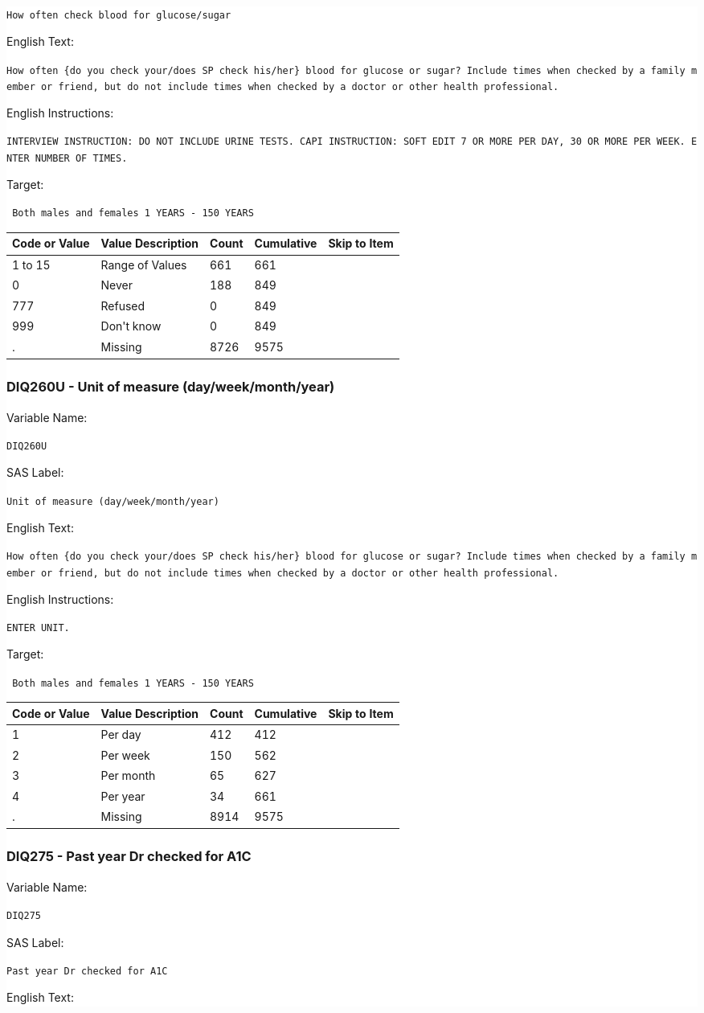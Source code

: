     How often check blood for glucose/sugar
English Text:

    How often {do you check your/does SP check his/her} blood for glucose or sugar? Include times when checked by a family member or friend, but do not include times when checked by a doctor or other health professional.
English Instructions:

    INTERVIEW INSTRUCTION: DO NOT INCLUDE URINE TESTS. CAPI INSTRUCTION: SOFT EDIT 7 OR MORE PER DAY, 30 OR MORE PER WEEK. ENTER NUMBER OF TIMES.
Target:

     Both males and females 1 YEARS - 150 YEARS
Code or Value | Value Description | Count | Cumulative | Skip to Item  
---|---|---|---|---  
1 to 15 | Range of Values | 661 | 661 |   
0 | Never | 188 | 849 |   
777 | Refused | 0 | 849 |   
999 | Don't know | 0 | 849 |   
. | Missing | 8726 | 9575 |   
  
### DIQ260U - Unit of measure (day/week/month/year)

Variable Name:

    DIQ260U
SAS Label:

    Unit of measure (day/week/month/year)
English Text:

    How often {do you check your/does SP check his/her} blood for glucose or sugar? Include times when checked by a family member or friend, but do not include times when checked by a doctor or other health professional.
English Instructions:

    ENTER UNIT.
Target:

     Both males and females 1 YEARS - 150 YEARS
Code or Value | Value Description | Count | Cumulative | Skip to Item  
---|---|---|---|---  
1 | Per day | 412 | 412 |   
2 | Per week | 150 | 562 |   
3 | Per month | 65 | 627 |   
4 | Per year | 34 | 661 |   
. | Missing | 8914 | 9575 |   
  
### DIQ275 - Past year Dr checked for A1C

Variable Name:

    DIQ275 
SAS Label:

    Past year Dr checked for A1C
English Text:
